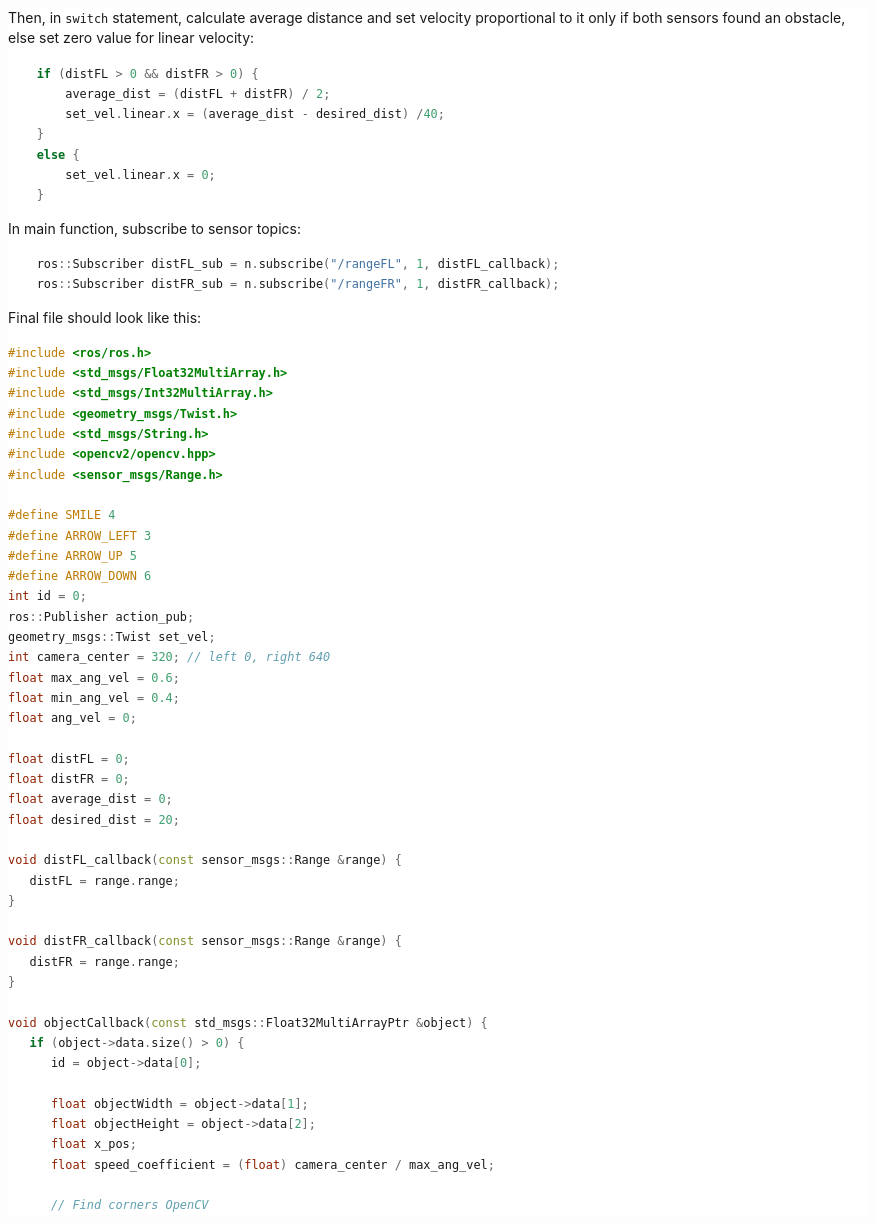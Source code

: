Then, in `switch` statement, calculate average distance and set velocity
proportional to it only if both sensors found an obstacle, else set zero
value for linear velocity:

``` cpp
    if (distFL > 0 && distFR > 0) {
        average_dist = (distFL + distFR) / 2;
        set_vel.linear.x = (average_dist - desired_dist) /40;
    }
    else {
        set_vel.linear.x = 0;
    }
``` 

In main function, subscribe to sensor topics:

``` cpp
    ros::Subscriber distFL_sub = n.subscribe("/rangeFL", 1, distFL_callback);
    ros::Subscriber distFR_sub = n.subscribe("/rangeFR", 1, distFR_callback);
``` 

Final file should look like this:

``` cpp
#include <ros/ros.h>
#include <std_msgs/Float32MultiArray.h>
#include <std_msgs/Int32MultiArray.h>
#include <geometry_msgs/Twist.h>
#include <std_msgs/String.h>
#include <opencv2/opencv.hpp>
#include <sensor_msgs/Range.h>

#define SMILE 4
#define ARROW_LEFT 3
#define ARROW_UP 5
#define ARROW_DOWN 6
int id = 0;
ros::Publisher action_pub;
geometry_msgs::Twist set_vel;
int camera_center = 320; // left 0, right 640
float max_ang_vel = 0.6;
float min_ang_vel = 0.4;
float ang_vel = 0;

float distFL = 0;
float distFR = 0;
float average_dist = 0;
float desired_dist = 20;

void distFL_callback(const sensor_msgs::Range &range) {
   distFL = range.range;
}

void distFR_callback(const sensor_msgs::Range &range) {
   distFR = range.range;
}

void objectCallback(const std_msgs::Float32MultiArrayPtr &object) {
   if (object->data.size() > 0) {
      id = object->data[0];

      float objectWidth = object->data[1];
      float objectHeight = object->data[2];
      float x_pos;
      float speed_coefficient = (float) camera_center / max_ang_vel;

      // Find corners OpenCV
```